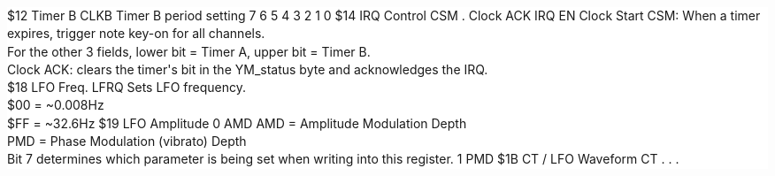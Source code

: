   </tr>
  <tr>
    <td>$12</td>
    <td>Timer B</td>
    <td colspan="8">CLKB</td>
    <td>Timer B period setting</td>
  </tr>
  <tr>
    <td colspan="2"></td>
    <th>7</th>
    <th>6</th>
    <th>5</th>
    <th>4</th>
    <th>3</th>
    <th>2</th>
    <th>1</th>
    <th>0</th>
    <td></td>
  </tr>

  <tr>
    <td>$14</td>
    <td>IRQ Control</td>
    <td>CSM</td>
    <td>.</td>
    <td colspan="2">Clock ACK</td>
    <td colspan="2">IRQ EN</td>
    <td colspan="2">Clock Start</td>
    <td>
      CSM: When a timer expires, trigger note key-on for all channels.<br />
      For the other 3 fields, lower bit = Timer A, upper bit = Timer B.<br />
      Clock ACK: clears the timer's bit in the YM_status byte and acknowledges the IRQ.<br />
    </td>
  </tr>
  <tr>
    <td>$18</td>
    <td>LFO Freq.</td>
    <td colspan="8">LFRQ</td>
    <td>Sets LFO frequency.<br />
    $00 = ~0.008Hz<br />
    $FF = ~32.6Hz</td>
  </tr>
  <tr>
    <td rowspan="2">$19</td>
    <td rowspan="2">LFO Amplitude</td>
    <td>0</td>
    <td colspan="7">AMD</td>
    <td rowspan="2">
      AMD = Amplitude Modulation Depth<br />
      PMD = Phase Modulation (vibrato) Depth<br />
      Bit 7 determines which parameter is being set when writing into
      this register.
    </td>
  </tr>
  <tr>
    <td>1</td>
    <td colspan="7">PMD
  <tr>
    <td>$1B</td>
    <td>CT / LFO Waveform</td>
    <td colspan="2">CT</td>
    <td>.</td>
    <td>.</td>
    <td>.</td>